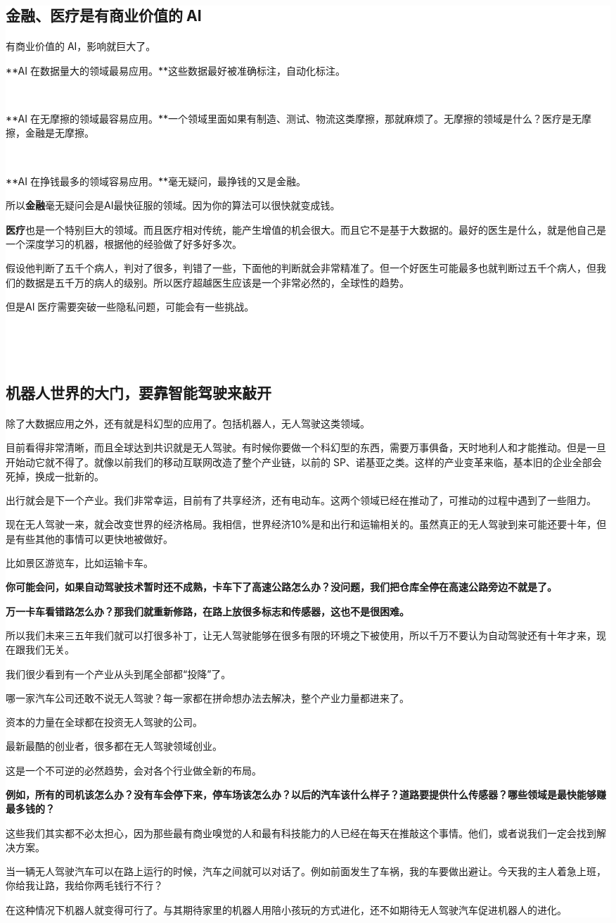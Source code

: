 ## 金融、医疗是有商业价值的 AI

有商业价值的 AI，影响就巨大了。

**AI 在数据量大的领域最易应用。**这些数据最好被准确标注，自动化标注。

&nbsp;

**AI 在无摩擦的领域最容易应用。**一个领域里面如果有制造、测试、物流这类摩擦，那就麻烦了。无摩擦的领域是什么？医疗是无摩擦，金融是无摩擦。

&nbsp;

**AI 在挣钱最多的领域容易应用。**毫无疑问，最挣钱的又是金融。

所以**金融**毫无疑问会是AI最快征服的领域。因为你的算法可以很快就变成钱。

**医疗**也是一个特别巨大的领域。而且医疗相对传统，能产生增值的机会很大。而且它不是基于大数据的。最好的医生是什么，就是他自己是一个深度学习的机器，根据他的经验做了好多好多次。

假设他判断了五千个病人，判对了很多，判错了一些，下面他的判断就会非常精准了。但一个好医生可能最多也就判断过五千个病人，但我们的数据是五千万的病人的级别。所以医疗超越医生应该是一个非常必然的，全球性的趋势。

但是AI 医疗需要突破一些隐私问题，可能会有一些挑战。

&nbsp;



&nbsp;

## 机器人世界的大门，要靠智能驾驶来敲开

除了大数据应用之外，还有就是科幻型的应用了。包括机器人，无人驾驶这类领域。

目前看得非常清晰，而且全球达到共识就是无人驾驶。有时候你要做一个科幻型的东西，需要万事俱备，天时地利人和才能推动。但是一旦开始动它就不得了。就像以前我们的移动互联网改造了整个产业链，以前的 SP、诺基亚之类。这样的产业变革来临，基本旧的企业全部会死掉，换成一批新的。

出行就会是下一个产业。我们非常幸运，目前有了共享经济，还有电动车。这两个领域已经在推动了，可推动的过程中遇到了一些阻力。

现在无人驾驶一来，就会改变世界的经济格局。我相信，世界经济10%是和出行和运输相关的。虽然真正的无人驾驶到来可能还要十年，但是有些其他的事情可以更快地被做好。

比如景区游览车，比如运输卡车。

**你可能会问，如果自动驾驶技术暂时还不成熟，卡车下了高速公路怎么办？没问题，我们把仓库全停在高速公路旁边不就是了。**

**万一卡车看错路怎么办？那我们就重新修路，在路上放很多标志和传感器，这也不是很困难。**

所以我们未来三五年我们就可以打很多补丁，让无人驾驶能够在很多有限的环境之下被使用，所以千万不要认为自动驾驶还有十年才来，现在跟我们无关。

我们很少看到有一个产业从头到尾全部都“投降”了。

哪一家汽车公司还敢不说无人驾驶？每一家都在拼命想办法去解决，整个产业力量都进来了。

资本的力量在全球都在投资无人驾驶的公司。

最新最酷的创业者，很多都在无人驾驶领域创业。

这是一个不可逆的必然趋势，会对各个行业做全新的布局。

**例如，所有的司机该怎么办？没有车会停下来，停车场该怎么办？以后的汽车该什么样子？道路要提供什么传感器？哪些领域是最快能够赚最多钱的？**

这些我们其实都不必太担心，因为那些最有商业嗅觉的人和最有科技能力的人已经在每天在推敲这个事情。他们，或者说我们一定会找到解决方案。

当一辆无人驾驶汽车可以在路上运行的时候，汽车之间就可以对话了。例如前面发生了车祸，我的车要做出避让。今天我的主人着急上班，你给我让路，我给你两毛钱行不行？

在这种情况下机器人就变得可行了。与其期待家里的机器人用陪小孩玩的方式进化，还不如期待无人驾驶汽车促进机器人的进化。